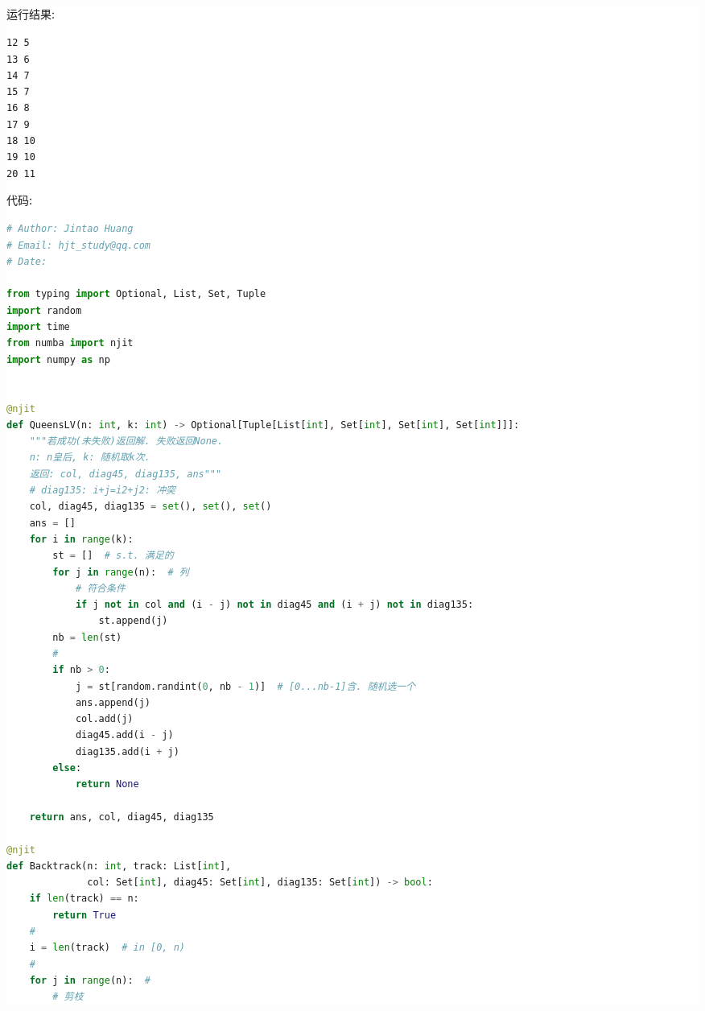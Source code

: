 运行结果:

```
12 5
13 6
14 7
15 7
16 8
17 9
18 10
19 10
20 11
```

代码:

```python
# Author: Jintao Huang
# Email: hjt_study@qq.com
# Date: 

from typing import Optional, List, Set, Tuple
import random
import time
from numba import njit
import numpy as np


@njit
def QueensLV(n: int, k: int) -> Optional[Tuple[List[int], Set[int], Set[int], Set[int]]]:
    """若成功(未失败)返回解. 失败返回None.
    n: n皇后, k: 随机取k次.
    返回: col, diag45, diag135, ans"""
    # diag135: i+j=i2+j2: 冲突
    col, diag45, diag135 = set(), set(), set()
    ans = []
    for i in range(k):
        st = []  # s.t. 满足的
        for j in range(n):  # 列
            # 符合条件
            if j not in col and (i - j) not in diag45 and (i + j) not in diag135:
                st.append(j)
        nb = len(st)
        #
        if nb > 0:
            j = st[random.randint(0, nb - 1)]  # [0...nb-1]含. 随机选一个
            ans.append(j)
            col.add(j)
            diag45.add(i - j)
            diag135.add(i + j)
        else:
            return None

    return ans, col, diag45, diag135

@njit
def Backtrack(n: int, track: List[int],
              col: Set[int], diag45: Set[int], diag135: Set[int]) -> bool:
    if len(track) == n:
        return True
    #
    i = len(track)  # in [0, n)
    #
    for j in range(n):  #
        # 剪枝
```